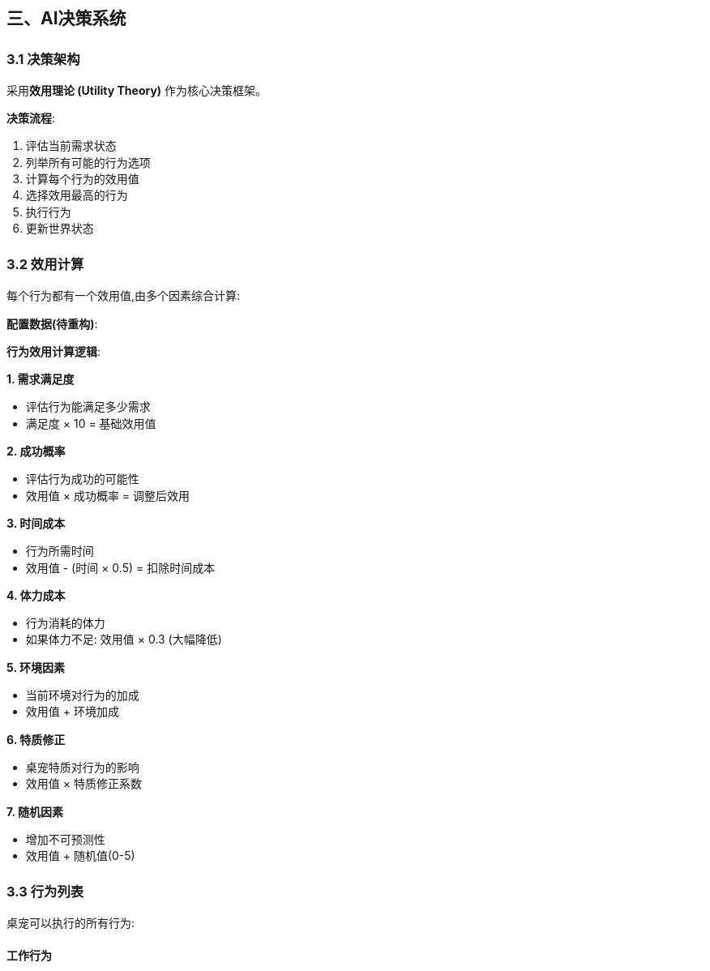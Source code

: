 
## 三、AI决策系统

### 3.1 决策架构

采用**效用理论 (Utility Theory)** 作为核心决策框架。

**决策流程**:
1. 评估当前需求状态
2. 列举所有可能的行为选项
3. 计算每个行为的效用值
4. 选择效用最高的行为
5. 执行行为
6. 更新世界状态

### 3.2 效用计算

每个行为都有一个效用值,由多个因素综合计算:

**配置数据(待重构)**:

**行为效用计算逻辑**:

**1. 需求满足度**
- 评估行为能满足多少需求
- 满足度 × 10 = 基础效用值

**2. 成功概率**
- 评估行为成功的可能性
- 效用值 × 成功概率 = 调整后效用

**3. 时间成本**
- 行为所需时间
- 效用值 - (时间 × 0.5) = 扣除时间成本

**4. 体力成本**
- 行为消耗的体力
- 如果体力不足: 效用值 × 0.3 (大幅降低)

**5. 环境因素**
- 当前环境对行为的加成
- 效用值 + 环境加成

**6. 特质修正**
- 桌宠特质对行为的影响
- 效用值 × 特质修正系数

**7. 随机因素**
- 增加不可预测性
- 效用值 + 随机值(0-5)

### 3.3 行为列表

桌宠可以执行的所有行为:

#### 工作行为
